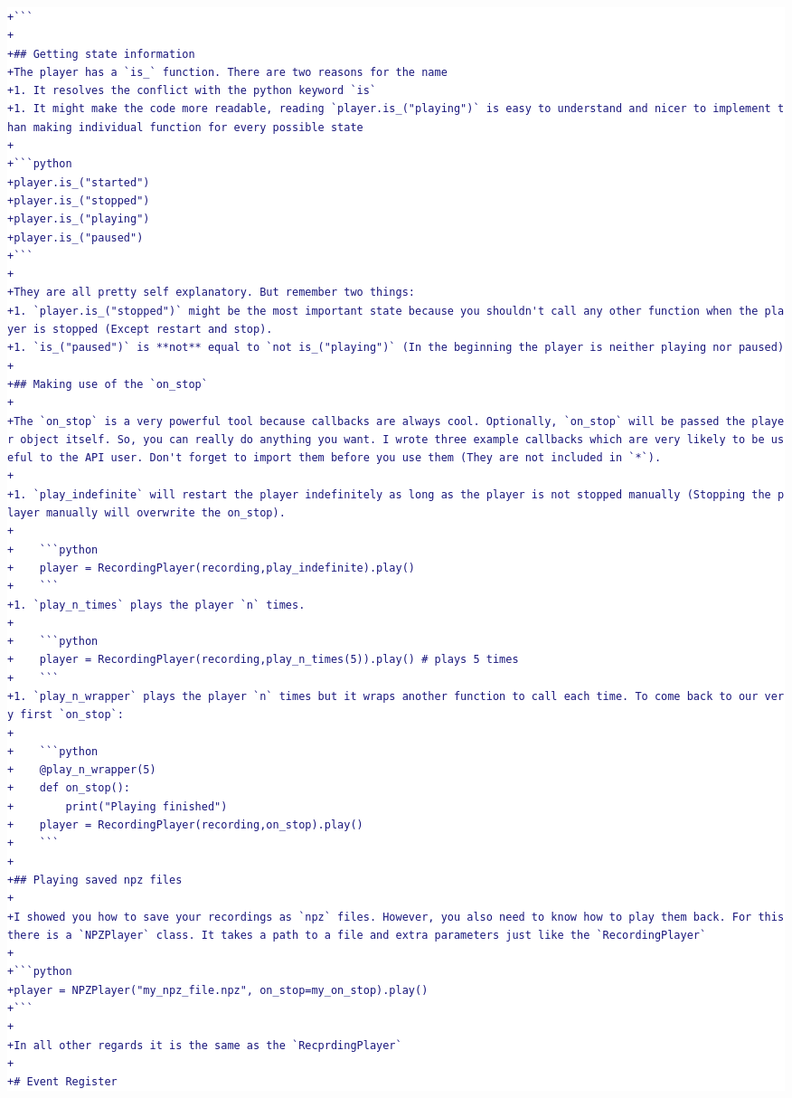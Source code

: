 ```diff
+```
+
+## Getting state information
+The player has a `is_` function. There are two reasons for the name
+1. It resolves the conflict with the python keyword `is`
+1. It might make the code more readable, reading `player.is_("playing")` is easy to understand and nicer to implement than making individual function for every possible state
+
+```python
+player.is_("started") 
+player.is_("stopped")  
+player.is_("playing")
+player.is_("paused")
+```
+
+They are all pretty self explanatory. But remember two things:
+1. `player.is_("stopped")` might be the most important state because you shouldn't call any other function when the player is stopped (Except restart and stop).
+1. `is_("paused")` is **not** equal to `not is_("playing")` (In the beginning the player is neither playing nor paused)
+
+## Making use of the `on_stop`
+
+The `on_stop` is a very powerful tool because callbacks are always cool. Optionally, `on_stop` will be passed the player object itself. So, you can really do anything you want. I wrote three example callbacks which are very likely to be useful to the API user. Don't forget to import them before you use them (They are not included in `*`). 
+
+1. `play_indefinite` will restart the player indefinitely as long as the player is not stopped manually (Stopping the player manually will overwrite the on_stop).
+
+    ```python
+    player = RecordingPlayer(recording,play_indefinite).play()
+    ``` 
+1. `play_n_times` plays the player `n` times.
+
+    ```python
+    player = RecordingPlayer(recording,play_n_times(5)).play() # plays 5 times
+    ```
+1. `play_n_wrapper` plays the player `n` times but it wraps another function to call each time. To come back to our very first `on_stop`: 
+
+    ```python
+    @play_n_wrapper(5)
+    def on_stop(): 
+        print("Playing finished")
+    player = RecordingPlayer(recording,on_stop).play()
+    ```
+
+## Playing saved npz files
+
+I showed you how to save your recordings as `npz` files. However, you also need to know how to play them back. For this there is a `NPZPlayer` class. It takes a path to a file and extra parameters just like the `RecordingPlayer`
+
+```python
+player = NPZPlayer("my_npz_file.npz", on_stop=my_on_stop).play()
+```
+
+In all other regards it is the same as the `RecprdingPlayer`
+
+# Event Register
```
